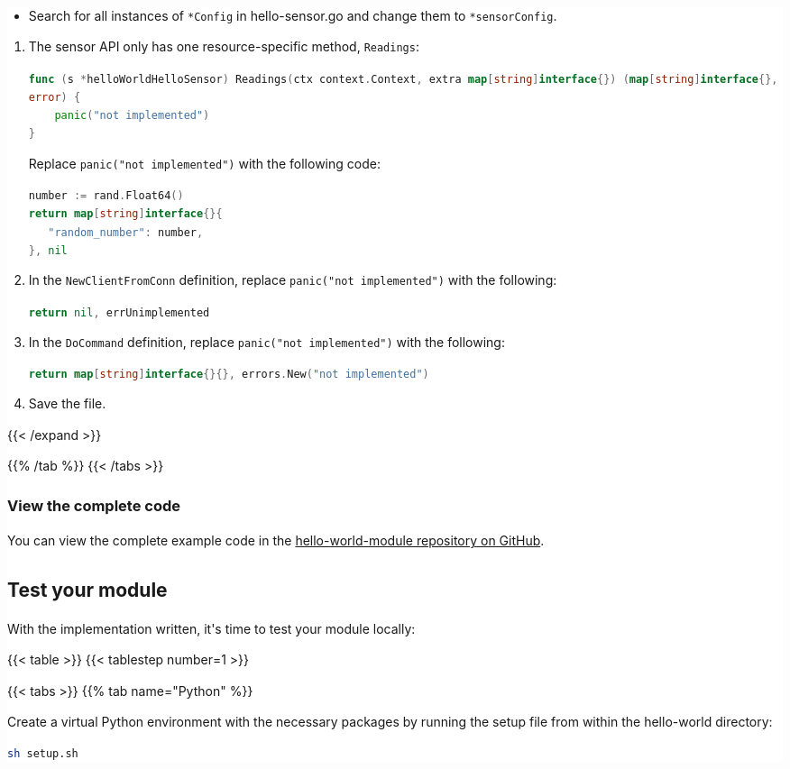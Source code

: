    - Search for all instances of `*Config` in <file>hello-sensor.go</file> and change them to `*sensorConfig`.

1. The sensor API only has one resource-specific method, `Readings`:

   ```go {class="line-numbers linkable-line-numbers" data-start="93" }
   func (s *helloWorldHelloSensor) Readings(ctx context.Context, extra map[string]interface{}) (map[string]interface{}, error) {
       panic("not implemented")
   }
   ```

   Replace `panic("not implemented")` with the following code:

   ```go {class="line-numbers linkable-line-numbers" data-start="94" }
   number := rand.Float64()
   return map[string]interface{}{
      "random_number": number,
   }, nil
   ```

1. In the `NewClientFromConn` definition, replace `panic("not implemented")` with the following:

   ```go {class="line-numbers linkable-line-numbers" data-start="90"}
   return nil, errUnimplemented
   ```

1. In the `DoCommand` definition, replace `panic("not implemented")` with the following:

   ```go {class="line-numbers linkable-line-numbers" data-start="101"}
   return map[string]interface{}{}, errors.New("not implemented")
   ```

1. Save the file.

{{< /expand >}}

{{% /tab %}}
{{< /tabs >}}

### View the complete code

You can view the complete example code in the [hello-world-module repository on GitHub](https://github.com/viam-labs/hello-world-module/tree/main).

## Test your module

With the implementation written, it's time to test your module locally:

{{< table >}}
{{< tablestep number=1 >}}

{{< tabs >}}
{{% tab name="Python" %}}

Create a virtual Python environment with the necessary packages by running the setup file from within the <file>hello-world</file> directory:

```sh {id="terminal-prompt" class="command-line" data-prompt="$"}
sh setup.sh
```
